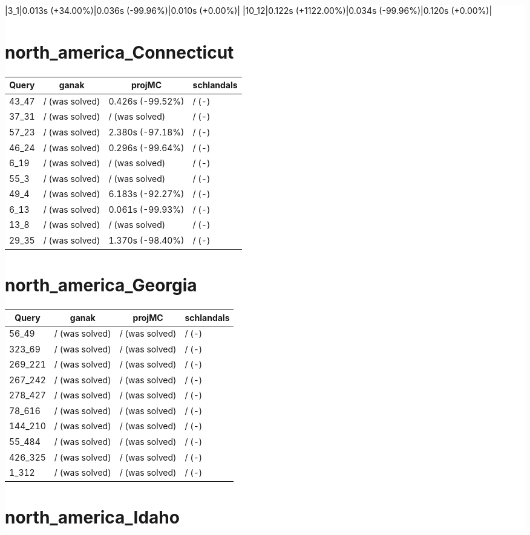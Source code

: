 |3_1|0.013s (+34.00%)|0.036s (-99.96%)|0.010s (+0.00%)|
|10_12|0.122s (+1122.00%)|0.034s (-99.96%)|0.120s (+0.00%)|

# north_america_Connecticut

|Query|ganak|projMC|schlandals|
|-----|-----|------|----------|
|43_47|/ (was solved)|0.426s (-99.52%)|/ (-)|
|37_31|/ (was solved)|/ (was solved)|/ (-)|
|57_23|/ (was solved)|2.380s (-97.18%)|/ (-)|
|46_24|/ (was solved)|0.296s (-99.64%)|/ (-)|
|6_19|/ (was solved)|/ (was solved)|/ (-)|
|55_3|/ (was solved)|/ (was solved)|/ (-)|
|49_4|/ (was solved)|6.183s (-92.27%)|/ (-)|
|6_13|/ (was solved)|0.061s (-99.93%)|/ (-)|
|13_8|/ (was solved)|/ (was solved)|/ (-)|
|29_35|/ (was solved)|1.370s (-98.40%)|/ (-)|

# north_america_Georgia

|Query|ganak|projMC|schlandals|
|-----|-----|------|----------|
|56_49|/ (was solved)|/ (was solved)|/ (-)|
|323_69|/ (was solved)|/ (was solved)|/ (-)|
|269_221|/ (was solved)|/ (was solved)|/ (-)|
|267_242|/ (was solved)|/ (was solved)|/ (-)|
|278_427|/ (was solved)|/ (was solved)|/ (-)|
|78_616|/ (was solved)|/ (was solved)|/ (-)|
|144_210|/ (was solved)|/ (was solved)|/ (-)|
|55_484|/ (was solved)|/ (was solved)|/ (-)|
|426_325|/ (was solved)|/ (was solved)|/ (-)|
|1_312|/ (was solved)|/ (was solved)|/ (-)|

# north_america_Idaho
